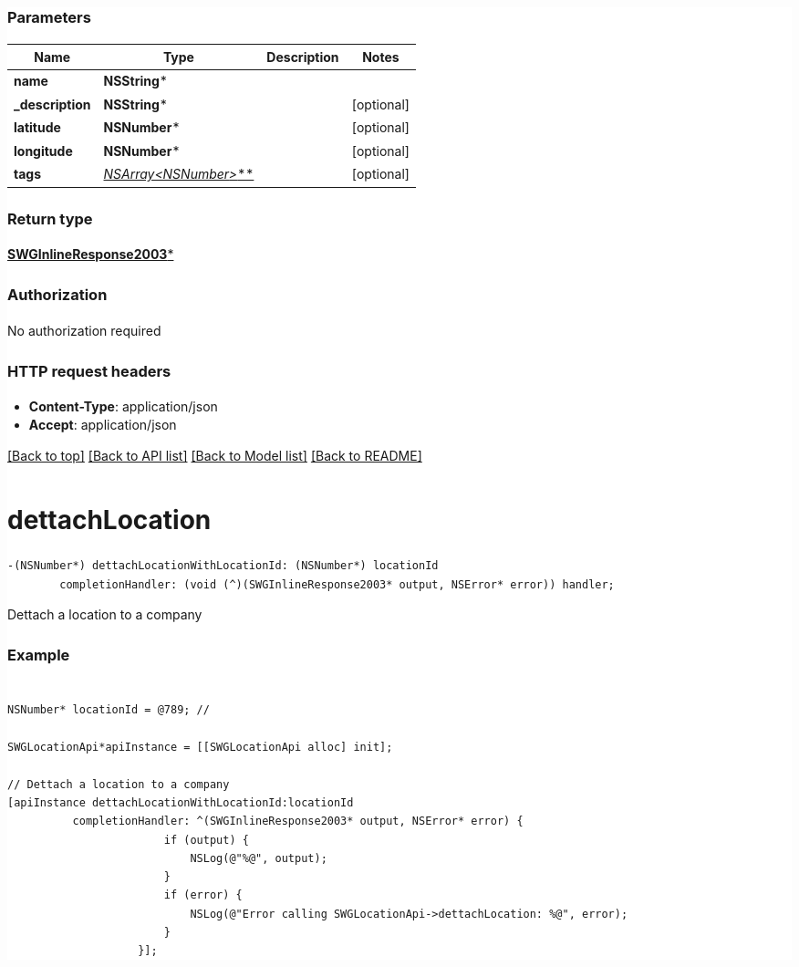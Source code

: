 ### Parameters

Name | Type | Description  | Notes
------------- | ------------- | ------------- | -------------
 **name** | **NSString***|  | 
 **_description** | **NSString***|  | [optional] 
 **latitude** | **NSNumber***|  | [optional] 
 **longitude** | **NSNumber***|  | [optional] 
 **tags** | [**NSArray&lt;NSNumber*&gt;***](NSNumber*.md)|  | [optional] 

### Return type

[**SWGInlineResponse2003***](SWGInlineResponse2003.md)

### Authorization

No authorization required

### HTTP request headers

 - **Content-Type**: application/json
 - **Accept**: application/json

[[Back to top]](#) [[Back to API list]](../README.md#documentation-for-api-endpoints) [[Back to Model list]](../README.md#documentation-for-models) [[Back to README]](../README.md)

# **dettachLocation**
```objc
-(NSNumber*) dettachLocationWithLocationId: (NSNumber*) locationId
        completionHandler: (void (^)(SWGInlineResponse2003* output, NSError* error)) handler;
```

Dettach a location to a company

### Example 
```objc

NSNumber* locationId = @789; // 

SWGLocationApi*apiInstance = [[SWGLocationApi alloc] init];

// Dettach a location to a company
[apiInstance dettachLocationWithLocationId:locationId
          completionHandler: ^(SWGInlineResponse2003* output, NSError* error) {
                        if (output) {
                            NSLog(@"%@", output);
                        }
                        if (error) {
                            NSLog(@"Error calling SWGLocationApi->dettachLocation: %@", error);
                        }
                    }];
```
